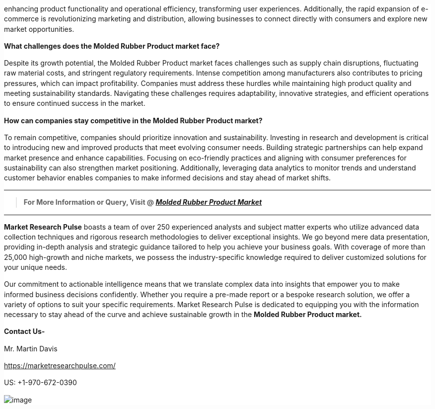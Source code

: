 enhancing product functionality and operational efficiency, transforming user experiences. Additionally, the rapid expansion of e-commerce is revolutionizing marketing and distribution, allowing businesses to connect directly with consumers and explore new market opportunities.</p><p><strong>What challenges does the Molded Rubber Product market face?</strong></p><p>Despite its growth potential, the Molded Rubber Product market faces challenges such as supply chain disruptions, fluctuating raw material costs, and stringent regulatory requirements. Intense competition among manufacturers also contributes to pricing pressures, which can impact profitability. Companies must address these hurdles while maintaining high product quality and meeting sustainability standards. Navigating these challenges requires adaptability, innovative strategies, and efficient operations to ensure continued success in the market.</p><p><strong>How can companies stay competitive in the Molded Rubber Product market?</strong></p><p>To remain competitive, companies should prioritize innovation and sustainability. Investing in research and development is critical to introducing new and improved products that meet evolving consumer needs. Building strategic partnerships can help expand market presence and enhance capabilities. Focusing on eco-friendly practices and aligning with consumer preferences for sustainability can also strengthen market positioning. Additionally, leveraging data analytics to monitor trends and understand customer behavior enables companies to make informed decisions and stay ahead of market shifts.</p><hr /><blockquote><p><strong>For More Information or Query, Visit @&nbsp;<em><a href="https://marketresearchpulse.com/report/23372/molded-rubber-product-market?utm_source=Linkedin&utm_medium=022">Molded Rubber Product Market</a></em></strong></p></blockquote><hr /><p><strong>Market Research Pulse</strong> boasts a team of over 250 experienced analysts and subject matter experts who utilize advanced data collection techniques and rigorous research methodologies to deliver exceptional insights. We go beyond mere data presentation, providing in-depth analysis and strategic guidance tailored to help you achieve your business goals. With coverage of more than 25,000 high-growth and niche markets, we possess the industry-specific knowledge required to deliver customized solutions for your unique needs.</p><p>Our commitment to actionable intelligence means that we translate complex data into insights that empower you to make informed business decisions confidently. Whether you require a pre-made report or a bespoke research solution, we offer a variety of options to suit your specific requirements. Market Research Pulse is dedicated to equipping you with the information necessary to stay ahead of the curve and achieve sustainable growth in the <strong>Molded Rubber Product market.</strong></p><p><strong>Contact Us-</strong></p><p>Mr. Martin Davis</p><p>https://marketresearchpulse.com/</p><p>US: +1-970-672-0390</p>
![image](https://github.com/user-attachments/assets/91745ec1-4c93-4b66-80a2-cd905e62e653)
